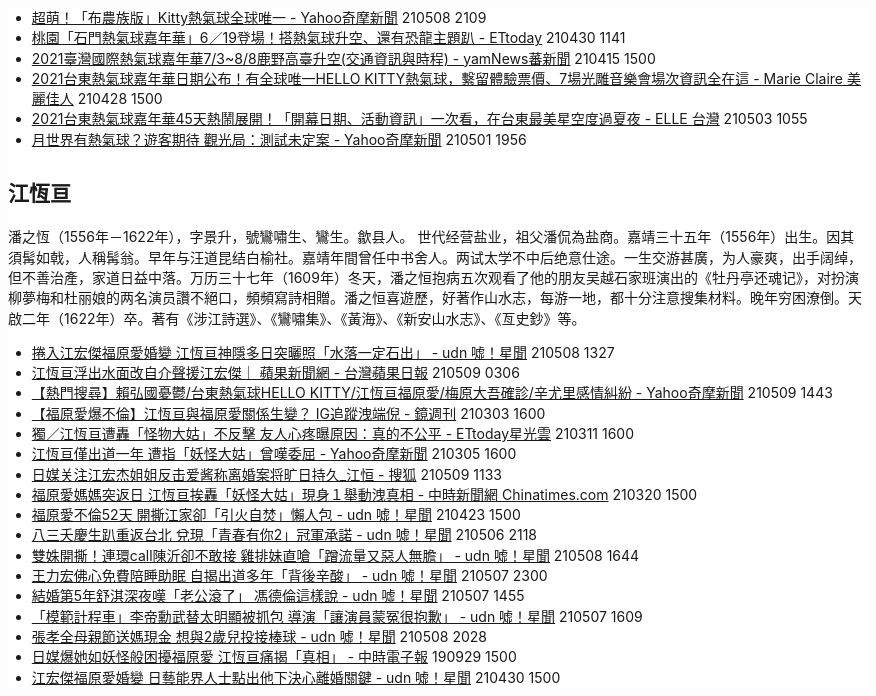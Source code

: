 - [超萌！「布農族版」Kitty熱氣球全球唯一 - Yahoo奇摩新聞](https://tw.tv.yahoo.com/life-news/%E8%B6%85%E8%90%8C-%E5%B8%83%E8%BE%B2%E6%97%8F%E7%89%88-kitty%E7%86%B1%E6%B0%A3%E7%90%83-%E5%85%A8%E7%90%83%E5%94%AF-130708639.html "超萌！「布農族版」Kitty熱氣球全球唯一 - Yahoo奇摩新聞") 210508 2109
- [桃園「石門熱氣球嘉年華」6／19登場！搭熱氣球升空、還有恐龍主題趴 - ETtoday](https://www.ettoday.net/news/20210430/1971534.htm "桃園「石門熱氣球嘉年華」6／19登場！搭熱氣球升空、還有恐龍主題趴 - ETtoday") 210430 1141
- [2021臺灣國際熱氣球嘉年華7/3~8/8鹿野高臺升空(交通資訊與時程) - yamNews蕃新聞](https://n.yam.com/Article/20210415621892 "2021臺灣國際熱氣球嘉年華7/3~8/8鹿野高臺升空(交通資訊與時程) - yamNews蕃新聞") 210415 1500
- [2021台東熱氣球嘉年華日期公布！有全球唯一HELLO KITTY熱氣球，繫留體驗票價、7場光雕音樂會場次資訊全在這 - Marie Claire 美麗佳人](https://www.marieclaire.com.tw/lifestyle/travel/55654 "2021台東熱氣球嘉年華日期公布！有全球唯一HELLO KITTY熱氣球，繫留體驗票價、7場光雕音樂會場次資訊全在這 - Marie Claire 美麗佳人") 210428 1500
- [2021台東熱氣球嘉年華45天熱鬧展開！「開幕日期、活動資訊」一次看，在台東最美星空度過夏夜 - ELLE 台灣](https://www.elle.com/tw/life/travel/g35733327/2021-taiwan-international-ballon-festival/ "2021台東熱氣球嘉年華45天熱鬧展開！「開幕日期、活動資訊」一次看，在台東最美星空度過夏夜 - ELLE 台灣") 210503 1055
- [月世界有熱氣球？遊客期待 觀光局：測試未定案 - Yahoo奇摩新聞](https://tw.news.yahoo.com/%E6%9C%88%E4%B8%96%E7%95%8C%E6%9C%89%E7%86%B1%E6%B0%A3%E7%90%83-%E9%81%8A%E5%AE%A2%E6%9C%9F%E5%BE%85-%E8%A7%80%E5%85%89%E5%B1%80-%E6%B8%AC%E8%A9%A6%E6%9C%AA%E5%AE%9A%E6%A1%88-115624037.html "月世界有熱氣球？遊客期待 觀光局：測試未定案 - Yahoo奇摩新聞") 210501 1956

## 江恆亘

潘之恆（1556年－1622年），字景升，號鸞嘯生、鸞生。歙县人。
世代经营盐业，祖父潘侃為盐商。嘉靖三十五年（1556年）出生。因其須髯如戟，人稱髯翁。早年与汪道昆结白榆社。嘉靖年間曾任中书舍人。两试太学不中后绝意仕途。一生交游甚廣，为人豪爽，出手阔绰，但不善治產，家道日益中落。万历三十七年（1609年）冬天，潘之恒抱病五次观看了他的朋友吴越石家班演出的《牡丹亭还魂记》，对扮演柳夢梅和杜丽娘的两名演员讚不絕口，頻頻寫詩相贈。潘之恒喜遊歷，好著作山水志，每游一地，都十分注意搜集材料。晚年穷困潦倒。天啟二年（1622年）卒。著有《涉江詩選》、《鸞嘯集》、《黃海》、《新安山水志》、《亙史鈔》等。
- [捲入江宏傑福原愛婚變 江恆亘神隱多日突曬照「水落一定石出」 - udn 噓！星聞](https://stars.udn.com/star/story/10088/5443023 "捲入江宏傑福原愛婚變 江恆亘神隱多日突曬照「水落一定石出」 - udn 噓！星聞") 210508 1327
- [江恆亘浮出水面改自介聲援江宏傑｜ 蘋果新聞網 - 台灣蘋果日報](https://tw.appledaily.com/entertainment/20210509/L2SR2JOZ6FFVDG5NL5BTYTJBMY/ "江恆亘浮出水面改自介聲援江宏傑｜ 蘋果新聞網 - 台灣蘋果日報") 210509 0306
- [【熱門搜尋】賴弘國憂鬱/台東熱氣球HELLO KITTY/江恆亘福原愛/梅原大吾確診/辛尤里感情糾紛 - Yahoo奇摩新聞](https://tw.news.yahoo.com/%E3%80%90%E7%86%B1%E9%96%80%E6%90%9C%E5%B0%8B%E3%80%91%E8%B3%B4%E5%BC%98%E5%9C%8B%E6%86%82%E9%AC%B1%E5%8F%B0%E6%9D%B1%E7%86%B1%E6%B0%A3%E7%90%83hello-kitty%E6%B1%9F%E6%81%86%E4%BA%98%E7%A6%8F%E5%8E%9F%E6%84%9B%E6%A2%85%E5%8E%9F%E5%A4%A7%E5%90%BE%E7%A2%BA%E8%A8%BA%E8%BE%9B%E5%B0%A4%E9%87%8C%E6%84%9F%E6%83%85%E7%B3%BE%E7%B4%9B-064310972.html "【熱門搜尋】賴弘國憂鬱/台東熱氣球HELLO KITTY/江恆亘福原愛/梅原大吾確診/辛尤里感情糾紛 - Yahoo奇摩新聞") 210509 1443
- [【福原愛爆不倫】江恆亘與福原愛關係生變？ IG追蹤洩端倪 - 鏡週刊](https://www.mirrormedia.mg/story/20210304edi034/ "【福原愛爆不倫】江恆亘與福原愛關係生變？ IG追蹤洩端倪 - 鏡週刊") 210303 1600
- [獨／江恆亘遭轟「怪物大姑」不反擊 友人心疼曝原因：真的不公平 - ETtoday星光雲](https://star.ettoday.net/news/1936188 "獨／江恆亘遭轟「怪物大姑」不反擊 友人心疼曝原因：真的不公平 - ETtoday星光雲") 210311 1600
- [江恆亘僅出道一年 遭指「妖怪大姑」曾嘆委屈 - Yahoo奇摩新聞](https://tw.news.yahoo.com/%E6%B1%9F%E6%81%86%E4%BA%98%E5%83%85%E5%87%BA%E9%81%93-%E5%B9%B4-%E9%81%AD%E6%8C%87-%E5%A6%96%E6%80%AA%E5%A4%A7%E5%A7%91-%E6%9B%BE%E5%98%86%E5%A7%94%E5%B1%88-055622270.html "江恆亘僅出道一年 遭指「妖怪大姑」曾嘆委屈 - Yahoo奇摩新聞") 210305 1600
- [日媒关注江宏杰姐姐反击爱酱称离婚案将旷日持久_江恒 - 搜狐](http://www.sohu.com/a/465424309_114977 "日媒关注江宏杰姐姐反击爱酱称离婚案将旷日持久_江恒 - 搜狐") 210509 1133
- [福原愛媽媽突返日 江恆亘挨轟「妖怪大姑」現身１舉動洩真相 - 中時新聞網 Chinatimes.com](https://www.chinatimes.com/realtimenews/20210320003154-260404 "福原愛媽媽突返日 江恆亘挨轟「妖怪大姑」現身１舉動洩真相 - 中時新聞網 Chinatimes.com") 210320 1500
- [福原愛不倫52天 開撕江家卻「引火自焚」懶人包 - udn 噓！星聞](https://stars.udn.com/star/story/10090/5408576 "福原愛不倫52天 開撕江家卻「引火自焚」懶人包 - udn 噓！星聞") 210423 1500
- [八三夭慶生趴重返台北 兌現「青春有你2」冠軍承諾 - udn 噓！星聞](https://stars.udn.com/star/story/10092/5439155 "八三夭慶生趴重返台北 兌現「青春有你2」冠軍承諾 - udn 噓！星聞") 210506 2118
- [雙姝開撕！連環call陳沂卻不敢接 雞排妹直嗆「蹭流量又惡人無膽」 - udn 噓！星聞](https://stars.udn.com/star/story/10088/5443388 "雙姝開撕！連環call陳沂卻不敢接 雞排妹直嗆「蹭流量又惡人無膽」 - udn 噓！星聞") 210508 1644
- [王力宏佛心免費陪睡助眠 自揭出道多年「背後辛酸」 - udn 噓！星聞](https://stars.udn.com/star/story/10092/5441995 "王力宏佛心免費陪睡助眠 自揭出道多年「背後辛酸」 - udn 噓！星聞") 210507 2300
- [結婚第5年舒淇深夜嘆「老公滾了」 馮德倫這樣說 - udn 噓！星聞](https://stars.udn.com/star/story/10089/5440949 "結婚第5年舒淇深夜嘆「老公滾了」 馮德倫這樣說 - udn 噓！星聞") 210507 1455
- [「模範計程車」李帝勳武替太明顯被抓包 導演「讓演員蒙冤很抱歉」 - udn 噓！星聞](https://stars.udn.com/star/story/10091/5441143 "「模範計程車」李帝勳武替太明顯被抓包 導演「讓演員蒙冤很抱歉」 - udn 噓！星聞") 210507 1609
- [張孝全母親節送媽現金 想與2歲兒投接棒球 - udn 噓！星聞](https://stars.udn.com/star/story/10091/5443617 "張孝全母親節送媽現金 想與2歲兒投接棒球 - udn 噓！星聞") 210508 2028
- [日媒爆她如妖怪般困擾福原愛 江恆亘痛揭「真相」 - 中時電子報](https://www.chinatimes.com/realtimenews/20190929002202-260404 "日媒爆她如妖怪般困擾福原愛 江恆亘痛揭「真相」 - 中時電子報") 190929 1500
- [江宏傑福原愛婚變 日藝能界人士點出他下決心離婚關鍵 - udn 噓！星聞](https://stars.udn.com/star/story/10088/5424950 "江宏傑福原愛婚變 日藝能界人士點出他下決心離婚關鍵 - udn 噓！星聞") 210430 1500